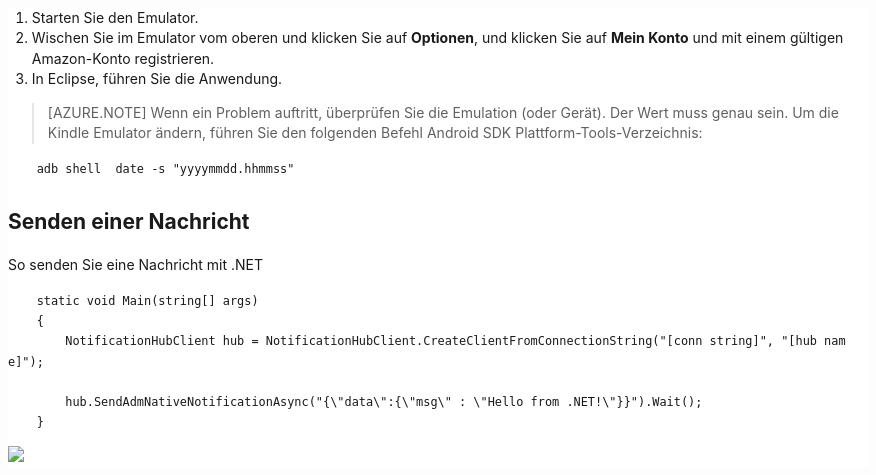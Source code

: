 1. Starten Sie den Emulator.
2. Wischen Sie im Emulator vom oberen und klicken Sie auf **Optionen**, und klicken Sie auf **Mein Konto** und mit einem gültigen Amazon-Konto registrieren.
3. In Eclipse, führen Sie die Anwendung.

> [AZURE.NOTE] Wenn ein Problem auftritt, überprüfen Sie die Emulation (oder Gerät). Der Wert muss genau sein. Um die Kindle Emulator ändern, führen Sie den folgenden Befehl Android SDK Plattform-Tools-Verzeichnis:

        adb shell  date -s "yyyymmdd.hhmmss"

## <a name="send-a-message"></a>Senden einer Nachricht

So senden Sie eine Nachricht mit .NET

        static void Main(string[] args)
        {
            NotificationHubClient hub = NotificationHubClient.CreateClientFromConnectionString("[conn string]", "[hub name]");

            hub.SendAdmNativeNotificationAsync("{\"data\":{\"msg\" : \"Hello from .NET!\"}}").Wait();
        }

![][7]


[Amazon-Entwicklerportal]: https://developer.amazon.com/home.html
[Das SDK herunterladen]: https://developer.amazon.com/public/resources/development-tools/sdk

[0]: ./media/notification-hubs-kindle-get-started/notification-hub-kindle-portal1.png
[1]: ./media/notification-hubs-kindle-get-started/notification-hub-kindle-portal2.png
[2]: ./media/notification-hubs-kindle-get-started/notification-hub-kindle-portal3.png
[3]: ./media/notification-hubs-kindle-get-started/notification-hub-kindle-portal4.png
[4]: ./media/notification-hubs-kindle-get-started/notification-hub-kindle-portal5.png
[5]: ./media/notification-hubs-kindle-get-started/notification-hub-kindle-cmd-window.png
[6]: ./media/notification-hubs-kindle-get-started/notification-hub-kindle-new-java-class.png
[7]: ./media/notification-hubs-kindle-get-started/notification-hub-kindle-notification.png

